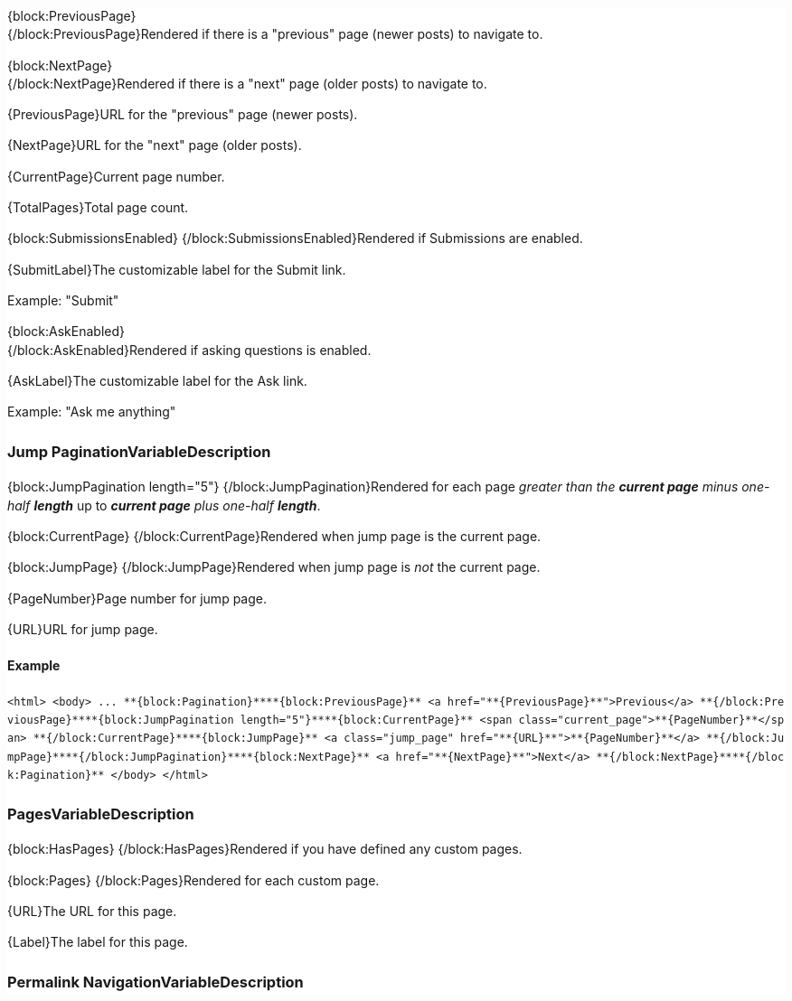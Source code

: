{block:PreviousPage}  
{/block:PreviousPage}Rendered if there is a "previous" page (newer posts) to navigate to.

{block:NextPage}  
{/block:NextPage}Rendered if there is a "next" page (older posts) to navigate to.

{PreviousPage}URL for the "previous" page (newer posts).

{NextPage}URL for the "next" page (older posts).

{CurrentPage}Current page number.

{TotalPages}Total page count.

{block:SubmissionsEnabled} {/block:SubmissionsEnabled}Rendered if Submissions are enabled.

{SubmitLabel}The customizable label for the Submit link. 

Example: "Submit"

{block:AskEnabled}  
{/block:AskEnabled}Rendered if asking questions is enabled.

{AskLabel}The customizable label for the Ask link. 

Example: "Ask me anything"

### Jump PaginationVariableDescription

{block:JumpPagination length="5"} {/block:JumpPagination}Rendered for each page _greater than the **current page** minus one-half **length**_ up to _**current page** plus one-half **length**_.

{block:CurrentPage} {/block:CurrentPage}Rendered when jump page is the current page.

{block:JumpPage} {/block:JumpPage}Rendered when jump page is _not_ the current page.

{PageNumber}Page number for jump page.

{URL}URL for jump page.

#### Example
    
    <html> <body> ... **{block:Pagination}****{block:PreviousPage}** <a href="**{PreviousPage}**">Previous</a> **{/block:PreviousPage}****{block:JumpPagination length="5"}****{block:CurrentPage}** <span class="current_page">**{PageNumber}**</span> **{/block:CurrentPage}****{block:JumpPage}** <a class="jump_page" href="**{URL}**">**{PageNumber}**</a> **{/block:JumpPage}****{/block:JumpPagination}****{block:NextPage}** <a href="**{NextPage}**">Next</a> **{/block:NextPage}****{/block:Pagination}** </body> </html>

### PagesVariableDescription

{block:HasPages} {/block:HasPages}Rendered if you have defined any custom pages.

{block:Pages} {/block:Pages}Rendered for each custom page.

{URL}The URL for this page.

{Label}The label for this page.

### Permalink NavigationVariableDescription
